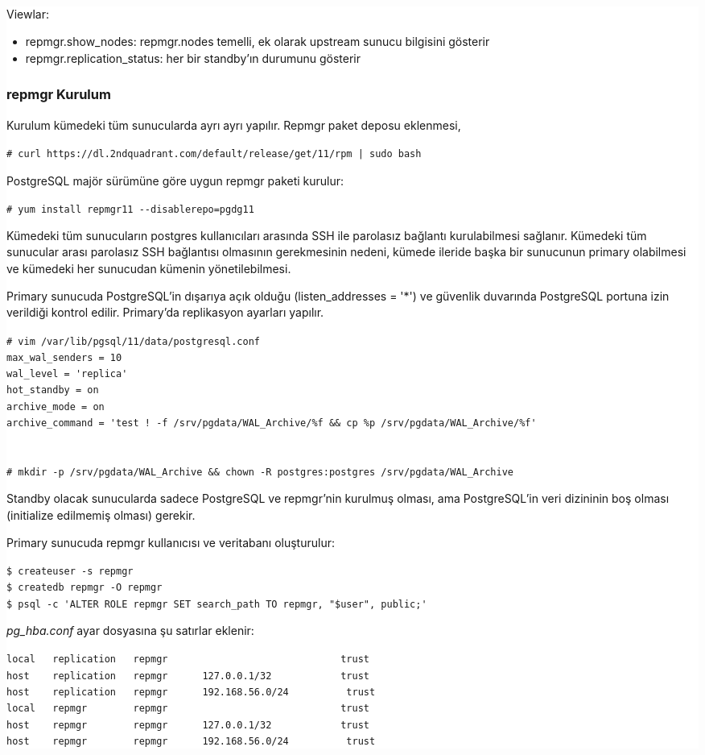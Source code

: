Viewlar:

- repmgr.show_nodes: repmgr.nodes temelli, ek olarak upstream sunucu bilgisini gösterir
- repmgr.replication_status: her bir standby’ın durumunu gösterir

### repmgr Kurulum

Kurulum kümedeki tüm sunucularda ayrı ayrı yapılır. Repmgr paket deposu eklenmesi,

```text
# curl https://dl.2ndquadrant.com/default/release/get/11/rpm | sudo bash
```

PostgreSQL majör sürümüne göre uygun repmgr paketi kurulur:

```text
# yum install repmgr11 --disablerepo=pgdg11
```

Kümedeki tüm sunucuların postgres kullanıcıları arasında SSH ile parolasız bağlantı kurulabilmesi sağlanır. Kümedeki tüm sunucular arası parolasız SSH bağlantısı olmasının gerekmesinin nedeni, kümede ileride başka bir sunucunun primary olabilmesi ve kümedeki her sunucudan kümenin yönetilebilmesi.

Primary sunucuda PostgreSQL’in dışarıya açık olduğu (listen_addresses = '*') ve güvenlik duvarında PostgreSQL portuna izin verildiği kontrol edilir. Primary’da replikasyon ayarları yapılır.

```text
# vim /var/lib/pgsql/11/data/postgresql.conf
max_wal_senders = 10
wal_level = 'replica'
hot_standby = on
archive_mode = on
archive_command = 'test ! -f /srv/pgdata/WAL_Archive/%f && cp %p /srv/pgdata/WAL_Archive/%f'


# mkdir -p /srv/pgdata/WAL_Archive && chown -R postgres:postgres /srv/pgdata/WAL_Archive
```

Standby olacak sunucularda sadece PostgreSQL ve repmgr’nin kurulmuş olması, ama PostgreSQL’in veri dizininin boş olması (initialize edilmemiş olması) gerekir.

Primary sunucuda repmgr kullanıcısı ve veritabanı oluşturulur:

```text
$ createuser -s repmgr
$ createdb repmgr -O repmgr
$ psql -c 'ALTER ROLE repmgr SET search_path TO repmgr, "$user", public;'
```

*pg_hba.conf* ayar dosyasına şu satırlar eklenir:

```text
local   replication   repmgr                              trust
host    replication   repmgr      127.0.0.1/32            trust
host    replication   repmgr      192.168.56.0/24          trust
local   repmgr        repmgr                              trust
host    repmgr        repmgr      127.0.0.1/32            trust
host    repmgr        repmgr      192.168.56.0/24          trust
```
